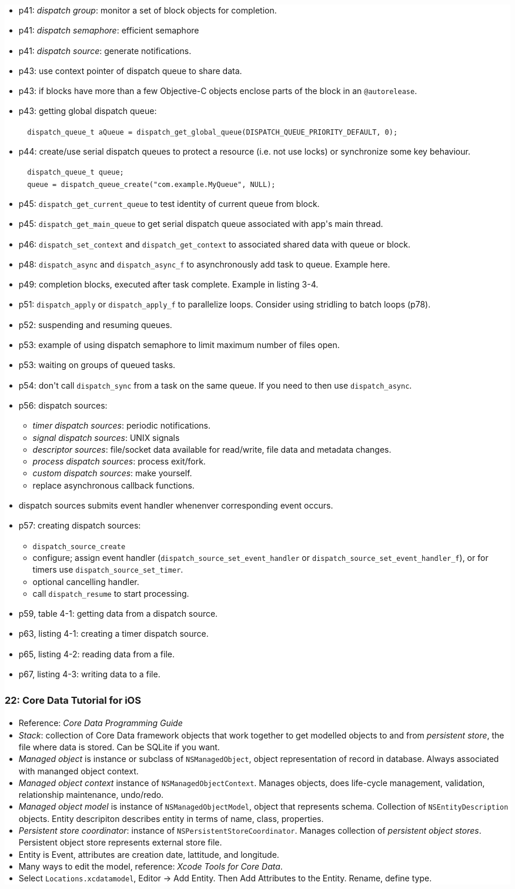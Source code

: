 - p41: _dispatch group_: monitor a set of block objects for completion.
- p41: _dispatch semaphore_: efficient semaphore
- p41: _dispatch source_: generate notifications.
- p43: use context pointer of dispatch queue to share data.
- p43: if blocks have more than a few Objective-C objects enclose parts of the block in an `@autorelease`.
- p43: getting global dispatch queue:

		dispatch_queue_t aQueue = dispatch_get_global_queue(DISPATCH_QUEUE_PRIORITY_DEFAULT, 0);
		
- p44: create/use serial dispatch queues to protect a resource (i.e. not use locks) or synchronize some key behaviour.

		dispatch_queue_t queue;
		queue = dispatch_queue_create("com.example.MyQueue", NULL);

- p45: `dispatch_get_current_queue` to test identity of current queue from block.
- p45: `dispatch_get_main_queue` to get serial dispatch queue associated with app's main thread.
- p46: `dispatch_set_context` and `dispatch_get_context` to associated shared data with queue or block.
- p48: `dispatch_async` and `dispatch_async_f` to asynchronously add task to queue. Example here.
- p49: completion blocks, executed after task complete. Example in listing 3-4.
- p51: `dispatch_apply` or `dispatch_apply_f` to parallelize loops. Consider using stridling to batch loops (p78).
- p52: suspending and resuming queues.
- p53: example of using dispatch semaphore to limit maximum number of files open.
- p53: waiting on groups of queued tasks.
- p54: don't call `dispatch_sync` from a task on the same queue. If you need to then use `dispatch_async`.
- p56: dispatch sources:
	-	_timer dispatch sources_: periodic notifications.
	-	_signal dispatch sources_: UNIX signals
	-	_descriptor sources_: file/socket data available for read/write, file data and metadata changes.
	-	_process dispatch sources_: process exit/fork.
	-	_custom dispatch sources_: make yourself.
	- replace asynchronous callback functions.
-	dispatch sources submits event handler whenenver corresponding event occurs.
- p57: creating dispatch sources:
	-	`dispatch_source_create`
	-	configure; assign event handler (`dispatch_source_set_event_handler` or `dispatch_source_set_event_handler_f`), or for timers use `dispatch_source_set_timer`.
	-	optional cancelling handler.
	-	call `dispatch_resume` to start processing.
- p59, table 4-1: getting data from a dispatch source.
- p63, listing 4-1: creating a timer dispatch source.
- p65, listing 4-2: reading data from a file.
- p67, listing 4-3: writing data to a file.

### 22: Core Data Tutorial for iOS

- Reference: _Core Data Programming Guide_
- _Stack_: collection of Core Data framework objects that work together to get modelled objects to and from _persistent store_, the file where data is stored. Can be SQLite if you want.
-	_Managed object_ is instance or subclass of `NSManagedObject`, object representation of record in database. Always associated with mananged object context.
-	_Managed object context_ instance of `NSManagedObjectContext`. Manages objects, does life-cycle management, validation, relationship maintenance, undo/redo.
-	_Managed object model_ is instance of `NSManagedObjectModel`, object that represents schema. Collection of `NSEntityDescription` objects. Entity descripiton describes entity in terms of name, class, properties.
-	_Persistent store coordinator_: instance of `NSPersistentStoreCoordinator`. Manages collection of _persistent object stores_. Persistent object store represents external store file.
-	Entity is Event, attributes are creation date, lattitude, and longitude.
-	Many ways to edit the model, reference: _Xcode Tools for Core Data_.
-	Select `Locations.xcdatamodel`, Editor -> Add Entity. Then Add Attributes to the Entity. Rename, define type.